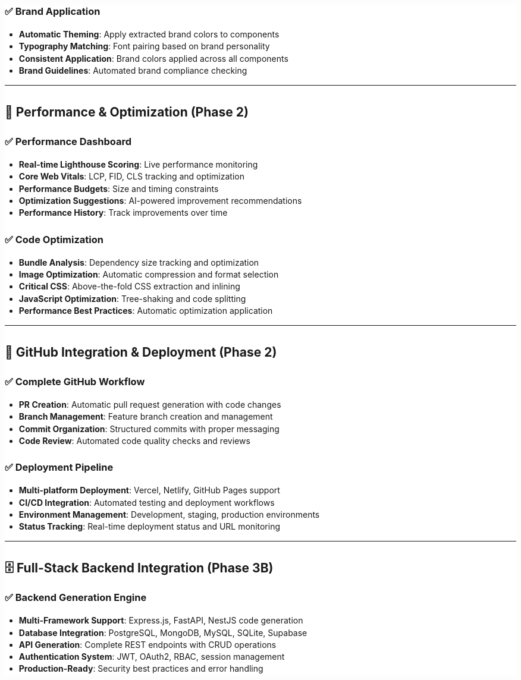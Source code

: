 ### ✅ Brand Application
- **Automatic Theming**: Apply extracted brand colors to components
- **Typography Matching**: Font pairing based on brand personality
- **Consistent Application**: Brand colors applied across all components
- **Brand Guidelines**: Automated brand compliance checking

---

## 🚀 Performance & Optimization (Phase 2)

### ✅ Performance Dashboard
- **Real-time Lighthouse Scoring**: Live performance monitoring
- **Core Web Vitals**: LCP, FID, CLS tracking and optimization
- **Performance Budgets**: Size and timing constraints
- **Optimization Suggestions**: AI-powered improvement recommendations
- **Performance History**: Track improvements over time

### ✅ Code Optimization
- **Bundle Analysis**: Dependency size tracking and optimization
- **Image Optimization**: Automatic compression and format selection
- **Critical CSS**: Above-the-fold CSS extraction and inlining
- **JavaScript Optimization**: Tree-shaking and code splitting
- **Performance Best Practices**: Automatic optimization application

---

## 🔗 GitHub Integration & Deployment (Phase 2)

### ✅ Complete GitHub Workflow
- **PR Creation**: Automatic pull request generation with code changes
- **Branch Management**: Feature branch creation and management
- **Commit Organization**: Structured commits with proper messaging
- **Code Review**: Automated code quality checks and reviews

### ✅ Deployment Pipeline
- **Multi-platform Deployment**: Vercel, Netlify, GitHub Pages support
- **CI/CD Integration**: Automated testing and deployment workflows
- **Environment Management**: Development, staging, production environments
- **Status Tracking**: Real-time deployment status and URL monitoring

---

## 🗄️ Full-Stack Backend Integration (Phase 3B)

### ✅ Backend Generation Engine
- **Multi-Framework Support**: Express.js, FastAPI, NestJS code generation
- **Database Integration**: PostgreSQL, MongoDB, MySQL, SQLite, Supabase
- **API Generation**: Complete REST endpoints with CRUD operations
- **Authentication System**: JWT, OAuth2, RBAC, session management
- **Production-Ready**: Security best practices and error handling
